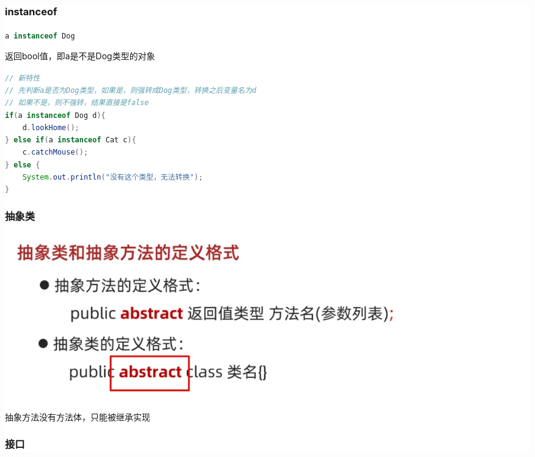 ### instanceof

```java
a instanceof Dog
```

返回bool值，即a是不是Dog类型的对象

```java
// 新特性
// 先判断a是否为Dog类型，如果是，则强转成Dog类型，转换之后变量名为d
// 如果不是，则不强转，结果直接是false
if(a instanceof Dog d){
    d.lookHome();
} else if(a instanceof Cat c){
    c.catchMouse();
} else {
    System.out.println("没有这个类型，无法转换");
}
```

### 抽象类

![image-20241128090844034](./assets/image-20241128090844034.png) 

抽象方法没有方法体，只能被继承实现

### 接口
